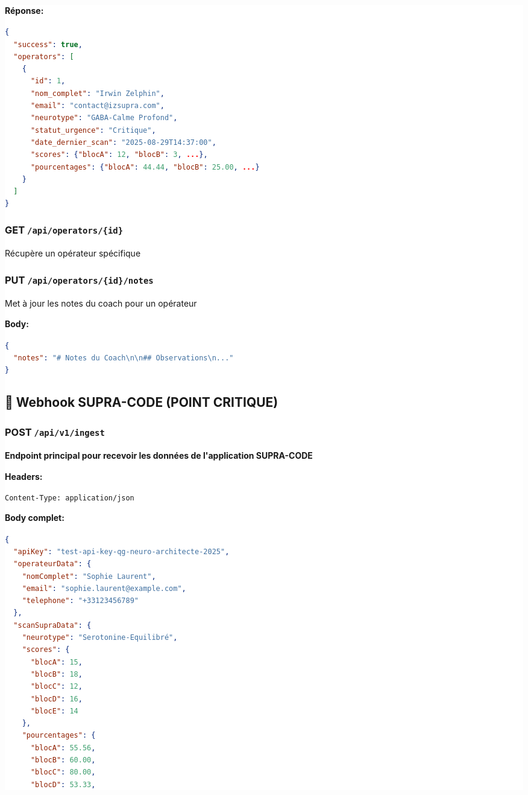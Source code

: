 **Réponse:**
```json
{
  "success": true,
  "operators": [
    {
      "id": 1,
      "nom_complet": "Irwin Zelphin",
      "email": "contact@izsupra.com",
      "neurotype": "GABA-Calme Profond",
      "statut_urgence": "Critique",
      "date_dernier_scan": "2025-08-29T14:37:00",
      "scores": {"blocA": 12, "blocB": 3, ...},
      "pourcentages": {"blocA": 44.44, "blocB": 25.00, ...}
    }
  ]
}
```

### GET `/api/operators/{id}`
Récupère un opérateur spécifique

### PUT `/api/operators/{id}/notes`
Met à jour les notes du coach pour un opérateur

**Body:**
```json
{
  "notes": "# Notes du Coach\n\n## Observations\n..."
}
```

## 🔗 Webhook SUPRA-CODE (POINT CRITIQUE)

### POST `/api/v1/ingest`
**Endpoint principal pour recevoir les données de l'application SUPRA-CODE**

**Headers:**
```
Content-Type: application/json
```

**Body complet:**
```json
{
  "apiKey": "test-api-key-qg-neuro-architecte-2025",
  "operateurData": {
    "nomComplet": "Sophie Laurent",
    "email": "sophie.laurent@example.com",
    "telephone": "+33123456789"
  },
  "scanSupraData": {
    "neurotype": "Serotonine-Equilibré",
    "scores": {
      "blocA": 15,
      "blocB": 18,
      "blocC": 12,
      "blocD": 16,
      "blocE": 14
    },
    "pourcentages": {
      "blocA": 55.56,
      "blocB": 60.00,
      "blocC": 80.00,
      "blocD": 53.33,
```